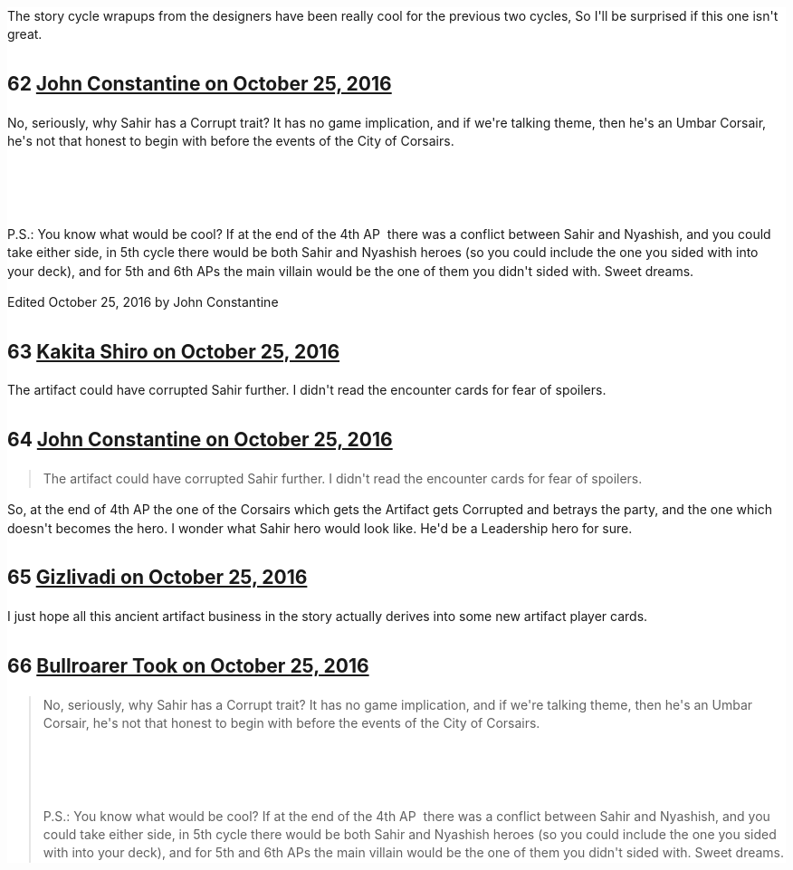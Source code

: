 The story cycle wrapups from the designers have been really cool for the previous two cycles, So I'll be surprised if this one isn't great.

## 62 [John Constantine on October 25, 2016](https://community.fantasyflightgames.com/topic/232239-city-of-the-corsairs/?do=findComment&comment=2473797)

No, seriously, why Sahir has a Corrupt trait? It has no game implication, and if we're talking theme, then he's an Umbar Corsair, he's not that honest to begin with before the events of the City of Corsairs.

 

 

P.S.: You know what would be cool? If at the end of the 4th AP  there was a conflict between Sahir and Nyashish, and you could take either side, in 5th cycle there would be both Sahir and Nyashish heroes (so you could include the one you sided with into your deck), and for 5th and 6th APs the main villain would be the one of them you didn't sided with. Sweet dreams.

Edited October 25, 2016 by John Constantine

## 63 [Kakita Shiro on October 25, 2016](https://community.fantasyflightgames.com/topic/232239-city-of-the-corsairs/?do=findComment&comment=2473828)

The artifact could have corrupted Sahir further. I didn't read the encounter cards for fear of spoilers.

## 64 [John Constantine on October 25, 2016](https://community.fantasyflightgames.com/topic/232239-city-of-the-corsairs/?do=findComment&comment=2473835)

> The artifact could have corrupted Sahir further. I didn't read the encounter cards for fear of spoilers.

So, at the end of 4th AP the one of the Corsairs which gets the Artifact gets Corrupted and betrays the party, and the one which doesn't becomes the hero. I wonder what Sahir hero would look like. He'd be a Leadership hero for sure.

## 65 [Gizlivadi on October 25, 2016](https://community.fantasyflightgames.com/topic/232239-city-of-the-corsairs/?do=findComment&comment=2473875)

I just hope all this ancient artifact business in the story actually derives into some new artifact player cards.

## 66 [Bullroarer Took on October 25, 2016](https://community.fantasyflightgames.com/topic/232239-city-of-the-corsairs/?do=findComment&comment=2474309)

> No, seriously, why Sahir has a Corrupt trait? It has no game implication, and if we're talking theme, then he's an Umbar Corsair, he's not that honest to begin with before the events of the City of Corsairs.
> 
>  
> 
>  
> 
> P.S.: You know what would be cool? If at the end of the 4th AP  there was a conflict between Sahir and Nyashish, and you could take either side, in 5th cycle there would be both Sahir and Nyashish heroes (so you could include the one you sided with into your deck), and for 5th and 6th APs the main villain would be the one of them you didn't sided with. Sweet dreams.
